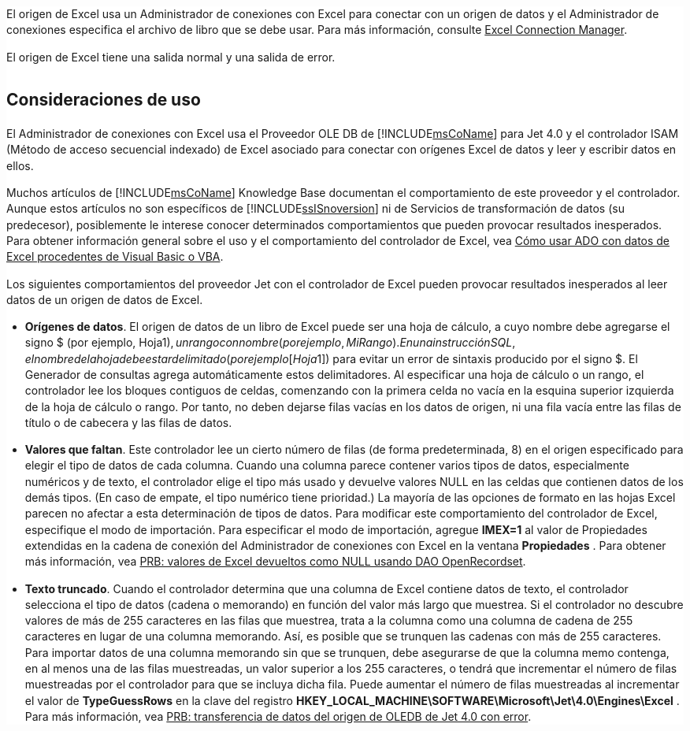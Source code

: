  El origen de Excel usa un Administrador de conexiones con Excel para conectar con un origen de datos y el Administrador de conexiones especifica el archivo de libro que se debe usar. Para más información, consulte [Excel Connection Manager](../../integration-services/connection-manager/excel-connection-manager.md).  
  
 El origen de Excel tiene una salida normal y una salida de error.  
  
## <a name="usage-considerations"></a>Consideraciones de uso  
 El Administrador de conexiones con Excel usa el Proveedor OLE DB de [!INCLUDE[msCoName](../../includes/msconame-md.md)] para Jet 4.0 y el controlador ISAM (Método de acceso secuencial indexado) de Excel asociado para conectar con orígenes Excel de datos y leer y escribir datos en ellos.  
  
 Muchos artículos de [!INCLUDE[msCoName](../../includes/msconame-md.md)] Knowledge Base documentan el comportamiento de este proveedor y el controlador. Aunque estos artículos no son específicos de [!INCLUDE[ssISnoversion](../../includes/ssisnoversion-md.md)] ni de Servicios de transformación de datos (su predecesor), posiblemente le interese conocer determinados comportamientos que pueden provocar resultados inesperados. Para obtener información general sobre el uso y el comportamiento del controlador de Excel, vea [Cómo usar ADO con datos de Excel procedentes de Visual Basic o VBA](http://support.microsoft.com/kb/257819).  
  
 Los siguientes comportamientos del proveedor Jet con el controlador de Excel pueden provocar resultados inesperados al leer datos de un origen de datos de Excel.  
  
-   **Orígenes de datos**. El origen de datos de un libro de Excel puede ser una hoja de cálculo, a cuyo nombre debe agregarse el signo $ (por ejemplo, Hoja1$), un rango con nombre (por ejemplo, MiRango). En una instrucción SQL, el nombre de la hoja debe estar delimitado (por ejemplo [Hoja1$]) para evitar un error de sintaxis producido por el signo $. El Generador de consultas agrega automáticamente estos delimitadores. Al especificar una hoja de cálculo o un rango, el controlador lee los bloques contiguos de celdas, comenzando con la primera celda no vacía en la esquina superior izquierda de la hoja de cálculo o rango. Por tanto, no deben dejarse filas vacías en los datos de origen, ni una fila vacía entre las filas de título o de cabecera y las filas de datos.  
  
-   **Valores que faltan**. Este controlador lee un cierto número de filas (de forma predeterminada, 8) en el origen especificado para elegir el tipo de datos de cada columna. Cuando una columna parece contener varios tipos de datos, especialmente numéricos y de texto, el controlador elige el tipo más usado y devuelve valores NULL en las celdas que contienen datos de los demás tipos. (En caso de empate, el tipo numérico tiene prioridad.) La mayoría de las opciones de formato en las hojas Excel parecen no afectar a esta determinación de tipos de datos. Para modificar este comportamiento del controlador de Excel, especifique el modo de importación. Para especificar el modo de importación, agregue **IMEX=1** al valor de Propiedades extendidas en la cadena de conexión del Administrador de conexiones con Excel en la ventana **Propiedades** . Para obtener más información, vea [PRB: valores de Excel devueltos como NULL usando DAO OpenRecordset](http://support.microsoft.com/kb/194124).  
  
-   **Texto truncado**. Cuando el controlador determina que una columna de Excel contiene datos de texto, el controlador selecciona el tipo de datos (cadena o memorando) en función del valor más largo que muestrea. Si el controlador no descubre valores de más de 255 caracteres en las filas que muestrea, trata a la columna como una columna de cadena de 255 caracteres en lugar de una columna memorando. Así, es posible que se trunquen las cadenas con más de 255 caracteres. Para importar datos de una columna memorando sin que se trunquen, debe asegurarse de que la columna memo contenga, en al menos una de las filas muestreadas, un valor superior a los 255 caracteres, o tendrá que incrementar el número de filas muestreadas por el controlador para que se incluya dicha fila. Puede aumentar el número de filas muestreadas al incrementar el valor de **TypeGuessRows** en la clave del registro **HKEY_LOCAL_MACHINE\SOFTWARE\Microsoft\Jet\4.0\Engines\Excel** . Para más información, vea [PRB: transferencia de datos del origen de OLEDB de Jet 4.0 con error](http://support.microsoft.com/kb/281517).  
  